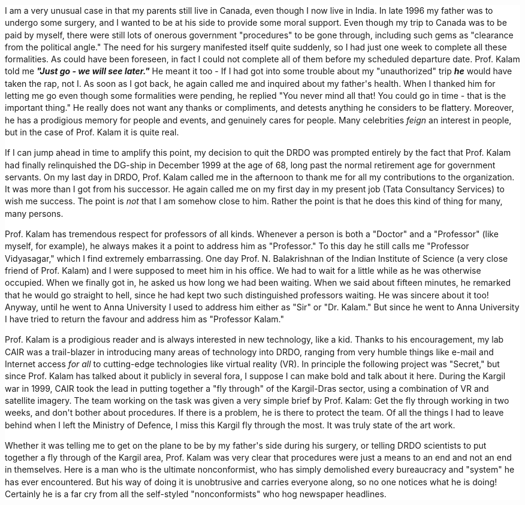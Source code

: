 I am a very unusual case in that my parents still live in Canada, even though I now live in India. In late 1996 my father was to undergo some surgery, and I wanted to be at his side to provide some moral support. Even though my trip to Canada was to be paid by myself, there were still lots of onerous government "procedures" to be gone through, including such gems as "clearance from the political angle." The need for his surgery manifested itself quite suddenly, so I had just one week to complete all these formalities. As could have been foreseen, in fact I could not complete all of them before my scheduled departure date. Prof. Kalam told me **_"Just go - we will see later."_** He meant it too - If I had got into some trouble about my "unauthorized" trip **_he_** would have taken the rap, not I. As soon as I got back, he again called me and inquired about my father's health. When I thanked him for letting me go even though some formalities were pending, he replied "You never mind all that! You could go in time - that is the important thing." He really does not want any thanks or compliments, and detests anything he considers to be flattery. Moreover, he has a prodigious memory for people and events, and genuinely cares for people. Many celebrities _feign_ an interest in people, but in the case of Prof. Kalam it is quite real.

If I can jump ahead in time to amplify this point, my decision to quit the DRDO was prompted entirely by the fact that Prof. Kalam had finally relinquished the DG-ship in December 1999 at the age of 68, long past the normal retirement age for government servants. On my last day in DRDO, Prof. Kalam called me in the afternoon to thank me for all my contributions to the organization. It was more than I got from his successor. He again called me on my first day in my present job (Tata Consultancy Services) to wish me success. The point is _not_ that I am somehow close to him. Rather the point is that he does this kind of thing for many, many persons.

Prof. Kalam has tremendous respect for professors of all kinds. Whenever a person is both a "Doctor" and a "Professor" (like myself, for example), he always makes it a point to address him as "Professor." To this day he still calls me "Professor Vidyasagar," which I find extremely embarrassing. One day Prof. N. Balakrishnan of the Indian Institute of Science (a very close friend of Prof. Kalam) and I were supposed to meet him in his office. We had to wait for a little while as he was otherwise occupied. When we finally got in, he asked us how long we had been waiting. When we said about fifteen minutes, he remarked that he would go straight to hell, since he had kept two such distinguished professors waiting. He was sincere about it too! Anyway, until he went to Anna University I used to address him either as "Sir" or "Dr. Kalam." But since he went to Anna University I have tried to return the favour and address him as "Professor Kalam."

Prof. Kalam is a prodigious reader and is always interested in new technology, like a kid. Thanks to his encouragement, my lab CAIR was a trail-blazer in introducing many areas of technology into DRDO, ranging from very humble things like e-mail and Internet access _for all_ to cutting-edge technologies like virtual reality (VR). In principle the following project was "Secret," but since Prof. Kalam has talked about it publicly in several fora, I suppose I can make bold and talk about it here. During the Kargil war in 1999, CAIR took the lead in putting together a "fly through" of the Kargil-Dras sector, using a combination of VR and satellite imagery. The team working on the task was given a very simple brief by Prof. Kalam: Get the fly through working in two weeks, and don't bother about procedures. If there is a problem, he is there to protect the team. Of all the things I had to leave behind when I left the Ministry of Defence, I miss this Kargil fly through the most. It was truly state of the art work.

Whether it was telling me to get on the plane to be by my father's side during his surgery, or telling DRDO scientists to put together a fly through of the Kargil area, Prof. Kalam was very clear that procedures were just a means to an end and not an end in themselves. Here is a man who is the ultimate nonconformist, who has simply demolished every bureaucracy and "system" he has ever encountered. But his way of doing it is unobtrusive and carries everyone along, so no one notices what he is doing! Certainly he is a far cry from all the self-styled "nonconformists" who hog newspaper headlines.
